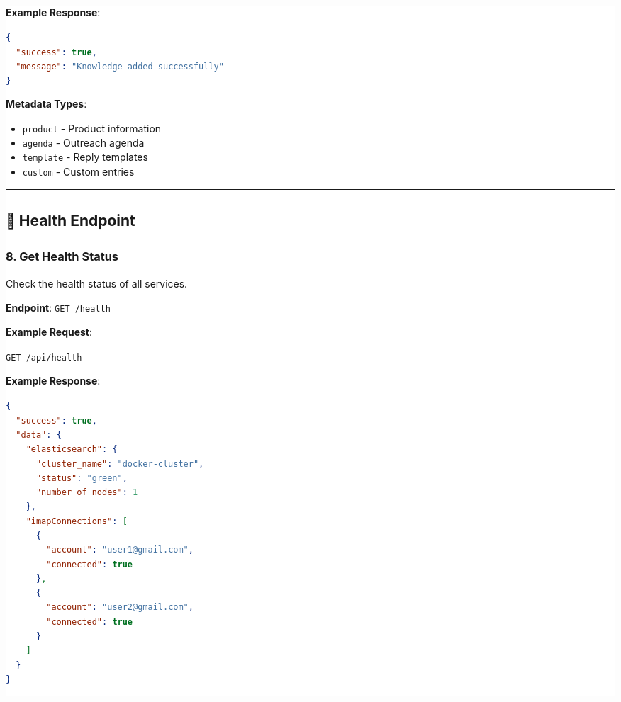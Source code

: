 **Example Response**:
```json
{
  "success": true,
  "message": "Knowledge added successfully"
}
```

**Metadata Types**:
- `product` - Product information
- `agenda` - Outreach agenda
- `template` - Reply templates
- `custom` - Custom entries

---

## 🏥 Health Endpoint

### 8. Get Health Status

Check the health status of all services.

**Endpoint**: `GET /health`

**Example Request**:
```bash
GET /api/health
```

**Example Response**:
```json
{
  "success": true,
  "data": {
    "elasticsearch": {
      "cluster_name": "docker-cluster",
      "status": "green",
      "number_of_nodes": 1
    },
    "imapConnections": [
      {
        "account": "user1@gmail.com",
        "connected": true
      },
      {
        "account": "user2@gmail.com",
        "connected": true
      }
    ]
  }
}
```

---
